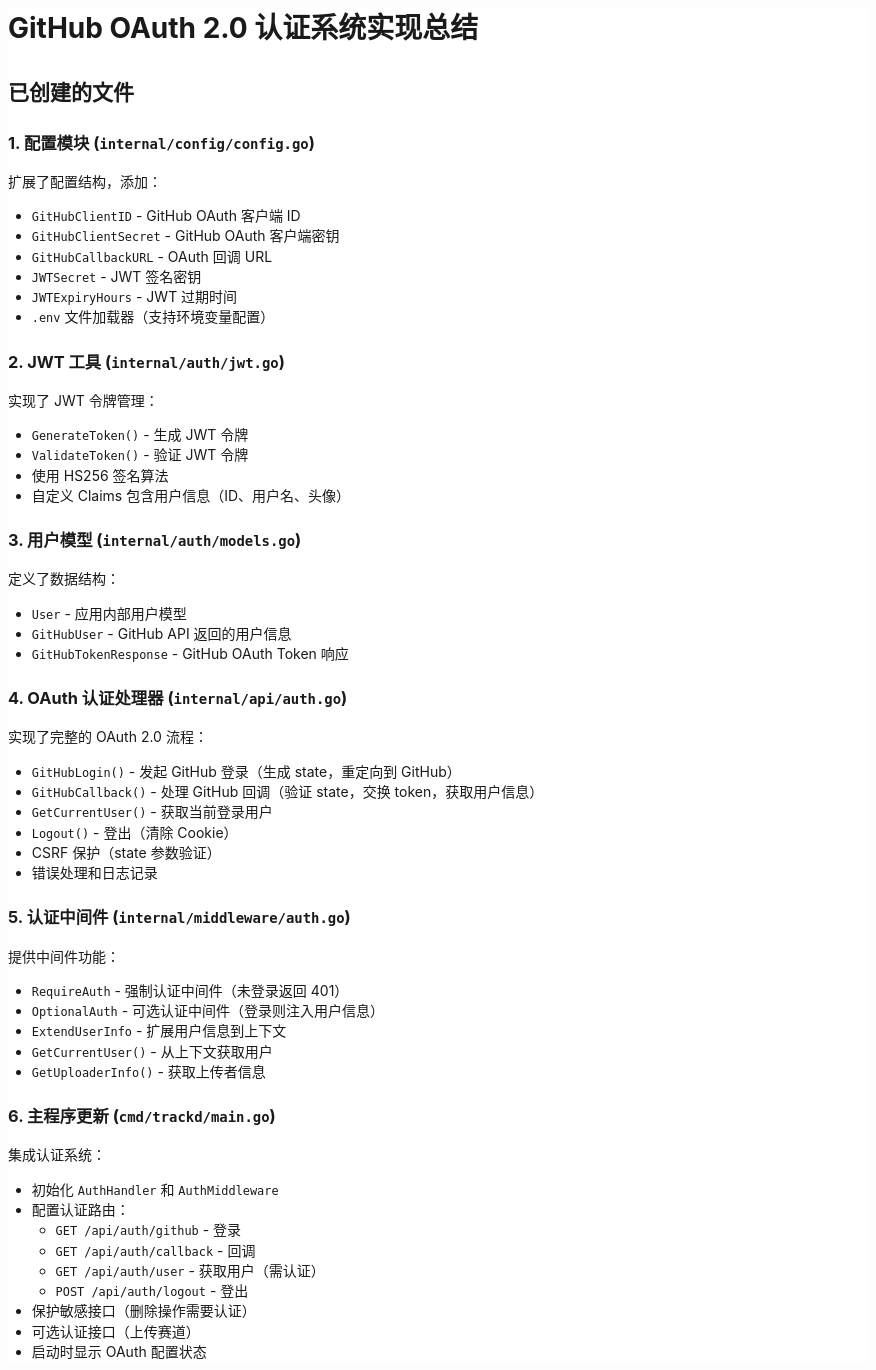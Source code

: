 # GitHub OAuth 2.0 认证系统实现总结

## 已创建的文件

### 1. 配置模块 (`internal/config/config.go`)
扩展了配置结构，添加：
- `GitHubClientID` - GitHub OAuth 客户端 ID
- `GitHubClientSecret` - GitHub OAuth 客户端密钥
- `GitHubCallbackURL` - OAuth 回调 URL
- `JWTSecret` - JWT 签名密钥
- `JWTExpiryHours` - JWT 过期时间
- `.env` 文件加载器（支持环境变量配置）

### 2. JWT 工具 (`internal/auth/jwt.go`)
实现了 JWT 令牌管理：
- `GenerateToken()` - 生成 JWT 令牌
- `ValidateToken()` - 验证 JWT 令牌
- 使用 HS256 签名算法
- 自定义 Claims 包含用户信息（ID、用户名、头像）

### 3. 用户模型 (`internal/auth/models.go`)
定义了数据结构：
- `User` - 应用内部用户模型
- `GitHubUser` - GitHub API 返回的用户信息
- `GitHubTokenResponse` - GitHub OAuth Token 响应

### 4. OAuth 认证处理器 (`internal/api/auth.go`)
实现了完整的 OAuth 2.0 流程：
- `GitHubLogin()` - 发起 GitHub 登录（生成 state，重定向到 GitHub）
- `GitHubCallback()` - 处理 GitHub 回调（验证 state，交换 token，获取用户信息）
- `GetCurrentUser()` - 获取当前登录用户
- `Logout()` - 登出（清除 Cookie）
- CSRF 保护（state 参数验证）
- 错误处理和日志记录

### 5. 认证中间件 (`internal/middleware/auth.go`)
提供中间件功能：
- `RequireAuth` - 强制认证中间件（未登录返回 401）
- `OptionalAuth` - 可选认证中间件（登录则注入用户信息）
- `ExtendUserInfo` - 扩展用户信息到上下文
- `GetCurrentUser()` - 从上下文获取用户
- `GetUploaderInfo()` - 获取上传者信息

### 6. 主程序更新 (`cmd/trackd/main.go`)
集成认证系统：
- 初始化 `AuthHandler` 和 `AuthMiddleware`
- 配置认证路由：
  - `GET /api/auth/github` - 登录
  - `GET /api/auth/callback` - 回调
  - `GET /api/auth/user` - 获取用户（需认证）
  - `POST /api/auth/logout` - 登出
- 保护敏感接口（删除操作需要认证）
- 可选认证接口（上传赛道）
- 启动时显示 OAuth 配置状态
